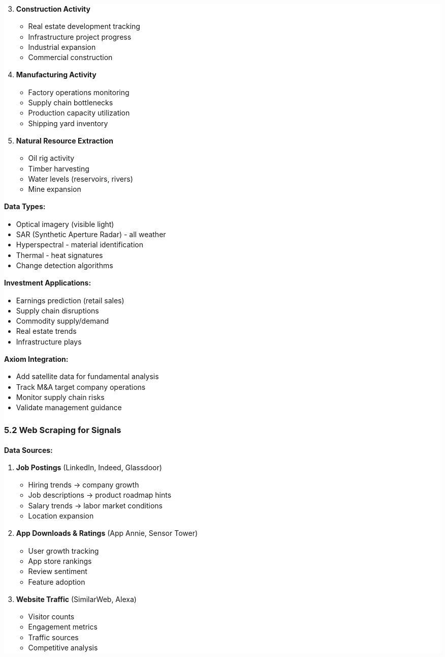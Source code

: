 3. **Construction Activity**
   - Real estate development tracking
   - Infrastructure project progress
   - Industrial expansion
   - Commercial construction

4. **Manufacturing Activity**
   - Factory operations monitoring
   - Supply chain bottlenecks
   - Production capacity utilization
   - Shipping yard inventory

5. **Natural Resource Extraction**
   - Oil rig activity
   - Timber harvesting
   - Water levels (reservoirs, rivers)
   - Mine expansion

**Data Types:**
- Optical imagery (visible light)
- SAR (Synthetic Aperture Radar) - all weather
- Hyperspectral - material identification
- Thermal - heat signatures
- Change detection algorithms

**Investment Applications:**
- Earnings prediction (retail sales)
- Supply chain disruptions
- Commodity supply/demand
- Real estate trends
- Infrastructure plays

**Axiom Integration:**
- Add satellite data for fundamental analysis
- Track M&A target company operations
- Monitor supply chain risks
- Validate management guidance

### 5.2 Web Scraping for Signals

**Data Sources:**

1. **Job Postings** (LinkedIn, Indeed, Glassdoor)
   - Hiring trends → company growth
   - Job descriptions → product roadmap hints
   - Salary trends → labor market conditions
   - Location expansion

2. **App Downloads & Ratings** (App Annie, Sensor Tower)
   - User growth tracking
   - App store rankings
   - Review sentiment
   - Feature adoption

3. **Website Traffic** (SimilarWeb, Alexa)
   - Visitor counts
   - Engagement metrics
   - Traffic sources
   - Competitive analysis

